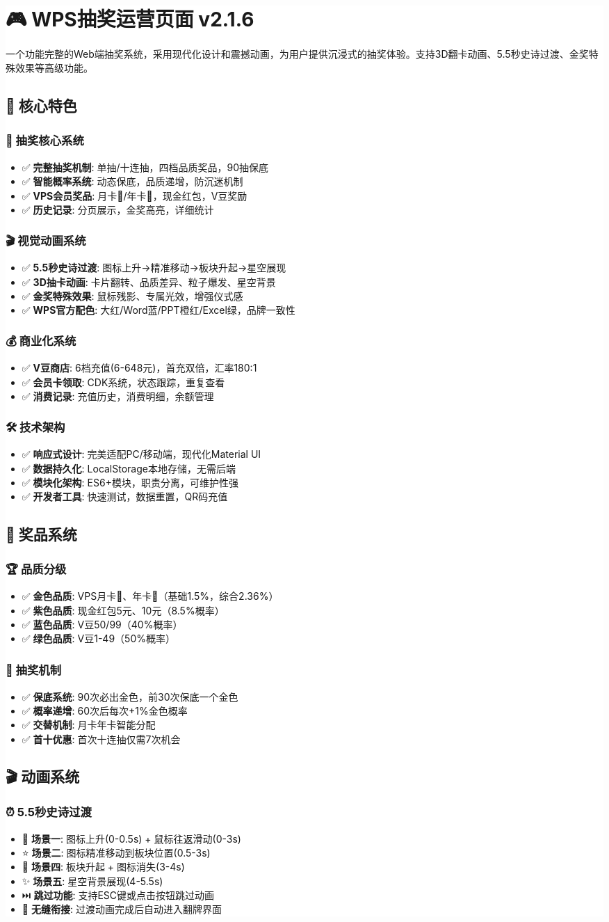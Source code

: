 # 🎮 WPS抽奖运营页面 v2.1.6

一个功能完整的Web端抽奖系统，采用现代化设计和震撼动画，为用户提供沉浸式的抽奖体验。支持3D翻卡动画、5.5秒史诗过渡、金奖特殊效果等高级功能。

## 🌟 核心特色

### 🎯 抽奖核心系统
- ✅ **完整抽奖机制**: 单抽/十连抽，四档品质奖品，90抽保底
- ✅ **智能概率系统**: 动态保底，品质递增，防沉迷机制
- ✅ **VPS会员奖品**: 月卡👑/年卡🌟，现金红包，V豆奖励
- ✅ **历史记录**: 分页展示，金奖高亮，详细统计

### 🎬 视觉动画系统  
- ✅ **5.5秒史诗过渡**: 图标上升→精准移动→板块升起→星空展现
- ✅ **3D抽卡动画**: 卡片翻转、品质差异、粒子爆发、星空背景
- ✅ **金奖特殊效果**: 鼠标残影、专属光效，增强仪式感
- ✅ **WPS官方配色**: 大红/Word蓝/PPT橙红/Excel绿，品牌一致性

### 💰 商业化系统
- ✅ **V豆商店**: 6档充值(6-648元)，首充双倍，汇率180:1
- ✅ **会员卡领取**: CDK系统，状态跟踪，重复查看
- ✅ **消费记录**: 充值历史，消费明细，余额管理

### 🛠️ 技术架构
- ✅ **响应式设计**: 完美适配PC/移动端，现代化Material UI
- ✅ **数据持久化**: LocalStorage本地存储，无需后端
- ✅ **模块化架构**: ES6+模块，职责分离，可维护性强
- ✅ **开发者工具**: 快速测试，数据重置，QR码充值

## 🎁 奖品系统

### 🏆 品质分级
- ✅ **金色品质**: VPS月卡👑、年卡🌟（基础1.5%，综合2.36%）
- ✅ **紫色品质**: 现金红包5元、10元（8.5%概率）
- ✅ **蓝色品质**: V豆50/99（40%概率）
- ✅ **绿色品质**: V豆1-49（50%概率）

### 🎲 抽奖机制
- ✅ **保底系统**: 90次必出金色，前30次保底一个金色
- ✅ **概率递增**: 60次后每次+1%金色概率
- ✅ **交替机制**: 月卡年卡智能分配
- ✅ **首十优惠**: 首次十连抽仅需7次机会

## 🎬 动画系统

### ⏰ 5.5秒史诗过渡
- 🌈 **场景一**: 图标上升(0-0.5s) + 鼠标往返滑动(0-3s)
- ⭐ **场景二**: 图标精准移动到板块位置(0.5-3s)
- 🌟 **场景四**: 板块升起 + 图标消失(3-4s)
- ✨ **场景五**: 星空背景展现(4-5.5s)
- ⏭️ **跳过功能**: 支持ESC键或点击按钮跳过动画
- 🎯 **无缝衔接**: 过渡动画完成后自动进入翻牌界面

